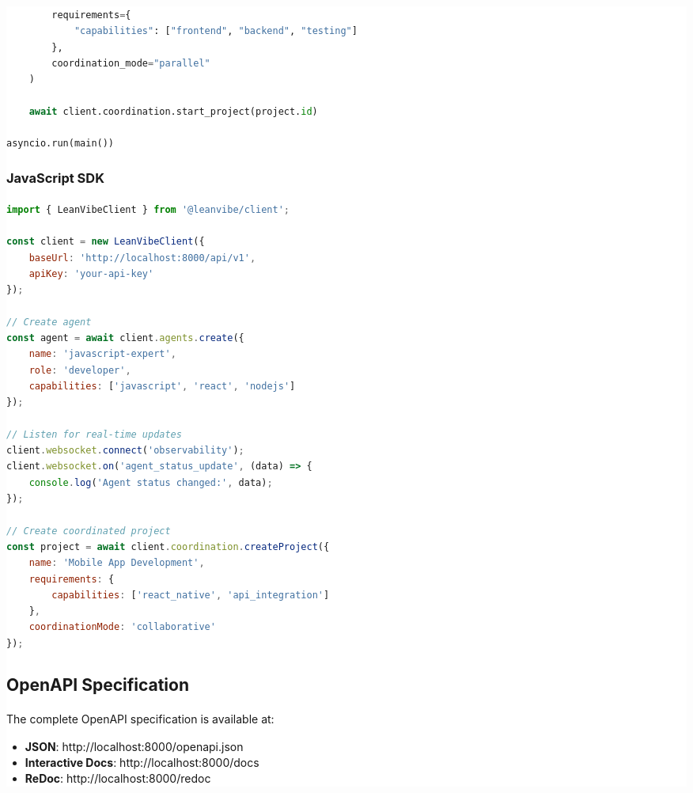 ```python
        requirements={
            "capabilities": ["frontend", "backend", "testing"]
        },
        coordination_mode="parallel"
    )
    
    await client.coordination.start_project(project.id)

asyncio.run(main())
```

### JavaScript SDK

```javascript
import { LeanVibeClient } from '@leanvibe/client';

const client = new LeanVibeClient({
    baseUrl: 'http://localhost:8000/api/v1',
    apiKey: 'your-api-key'
});

// Create agent
const agent = await client.agents.create({
    name: 'javascript-expert',
    role: 'developer',
    capabilities: ['javascript', 'react', 'nodejs']
});

// Listen for real-time updates
client.websocket.connect('observability');
client.websocket.on('agent_status_update', (data) => {
    console.log('Agent status changed:', data);
});

// Create coordinated project
const project = await client.coordination.createProject({
    name: 'Mobile App Development',
    requirements: {
        capabilities: ['react_native', 'api_integration']
    },
    coordinationMode: 'collaborative'
});
```

## OpenAPI Specification

The complete OpenAPI specification is available at:
- **JSON**: http://localhost:8000/openapi.json
- **Interactive Docs**: http://localhost:8000/docs
- **ReDoc**: http://localhost:8000/redoc
